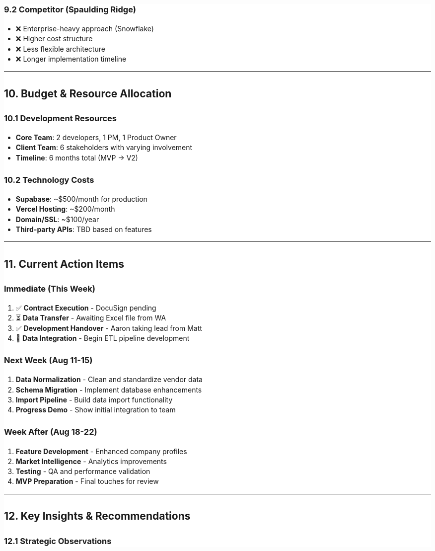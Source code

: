 ### 9.2 Competitor (Spaulding Ridge)
- ❌ Enterprise-heavy approach (Snowflake)
- ❌ Higher cost structure
- ❌ Less flexible architecture
- ❌ Longer implementation timeline

---

## 10. Budget & Resource Allocation

### 10.1 Development Resources
- **Core Team**: 2 developers, 1 PM, 1 Product Owner
- **Client Team**: 6 stakeholders with varying involvement
- **Timeline**: 6 months total (MVP → V2)

### 10.2 Technology Costs
- **Supabase**: ~$500/month for production
- **Vercel Hosting**: ~$200/month
- **Domain/SSL**: ~$100/year
- **Third-party APIs**: TBD based on features

---

## 11. Current Action Items

### Immediate (This Week)
1. ✅ **Contract Execution** - DocuSign pending
2. ⏳ **Data Transfer** - Awaiting Excel file from WA
3. ✅ **Development Handover** - Aaron taking lead from Matt
4. 🔄 **Data Integration** - Begin ETL pipeline development

### Next Week (Aug 11-15)
1. **Data Normalization** - Clean and standardize vendor data
2. **Schema Migration** - Implement database enhancements
3. **Import Pipeline** - Build data import functionality
4. **Progress Demo** - Show initial integration to team

### Week After (Aug 18-22)
1. **Feature Development** - Enhanced company profiles
2. **Market Intelligence** - Analytics improvements
3. **Testing** - QA and performance validation
4. **MVP Preparation** - Final touches for review

---

## 12. Key Insights & Recommendations

### 12.1 Strategic Observations
